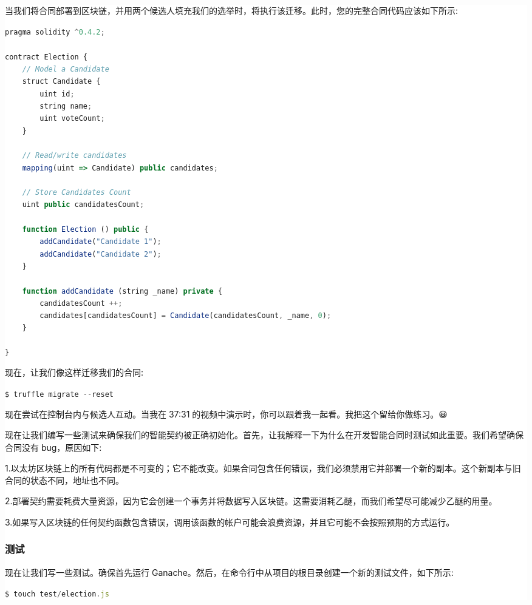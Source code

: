 当我们将合同部署到区块链，并用两个候选人填充我们的选举时，将执行该迁移。此时，您的完整合同代码应该如下所示:

```js
pragma solidity ^0.4.2;

contract Election {
    // Model a Candidate
    struct Candidate {
        uint id;
        string name;
        uint voteCount;
    }

    // Read/write candidates
    mapping(uint => Candidate) public candidates;

    // Store Candidates Count
    uint public candidatesCount;

    function Election () public {
        addCandidate("Candidate 1");
        addCandidate("Candidate 2");
    }

    function addCandidate (string _name) private {
        candidatesCount ++;
        candidates[candidatesCount] = Candidate(candidatesCount, _name, 0);
    }

}

```

现在，让我们像这样迁移我们的合同:

```js
$ truffle migrate --reset
```

现在尝试在控制台内与候选人互动。当我在 37:31 的视频中演示时，你可以跟着我一起看。我把这个留给你做练习。😀

现在让我们编写一些测试来确保我们的智能契约被正确初始化。首先，让我解释一下为什么在开发智能合同时测试如此重要。我们希望确保合同没有 bug，原因如下:

1.以太坊区块链上的所有代码都是不可变的；它不能改变。如果合同包含任何错误，我们必须禁用它并部署一个新的副本。这个新副本与旧合同的状态不同，地址也不同。

2.部署契约需要耗费大量资源，因为它会创建一个事务并将数据写入区块链。这需要消耗乙醚，而我们希望尽可能减少乙醚的用量。

3.如果写入区块链的任何契约函数包含错误，调用该函数的帐户可能会浪费资源，并且它可能不会按照预期的方式运行。

### 测试

现在让我们写一些测试。确保首先运行 Ganache。然后，在命令行中从项目的根目录创建一个新的测试文件，如下所示:

```js
$ touch test/election.js
```

